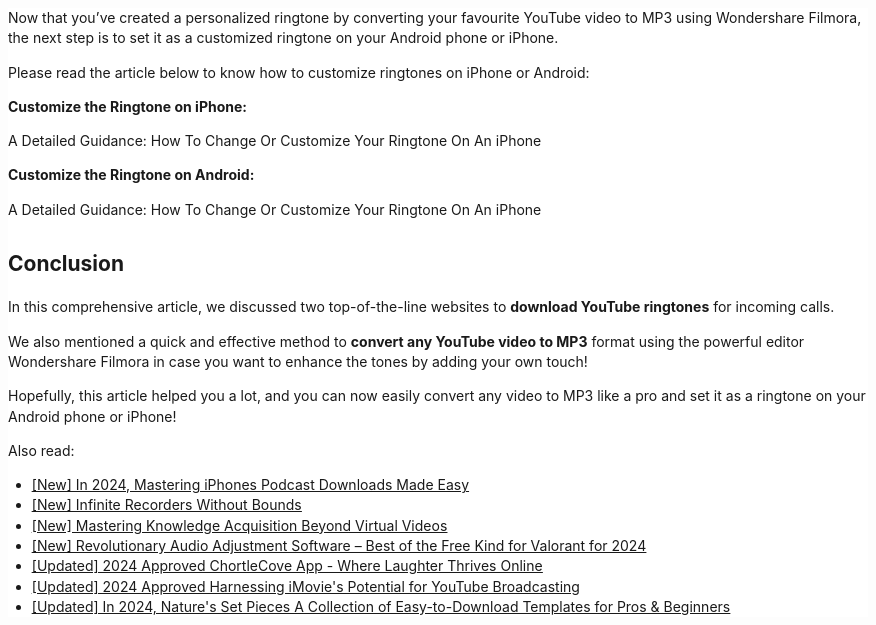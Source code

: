 Now that you’ve created a personalized ringtone by converting your favourite YouTube video to MP3 using Wondershare Filmora, the next step is to set it as a customized ringtone on your Android phone or iPhone.

Please read the article below to know how to customize ringtones on iPhone or Android:

**Customize the Ringtone on iPhone:**

A Detailed Guidance: How To Change Or Customize Your Ringtone On An iPhone

**Customize the Ringtone on Android:**

A Detailed Guidance: How To Change Or Customize Your Ringtone On An iPhone

## Conclusion

In this comprehensive article, we discussed two top-of-the-line websites to **download YouTube ringtones** for incoming calls.

We also mentioned a quick and effective method to **convert any YouTube video to MP3** format using the powerful editor Wondershare Filmora in case you want to enhance the tones by adding your own touch!

Hopefully, this article helped you a lot, and you can now easily convert any video to MP3 like a pro and set it as a ringtone on your Android phone or iPhone!

<ins class="adsbygoogle"
     style="display:block"
     data-ad-format="autorelaxed"
     data-ad-client="ca-pub-7571918770474297"
     data-ad-slot="1223367746"></ins>

<ins class="adsbygoogle"
     style="display:block"
     data-ad-format="autorelaxed"
     data-ad-client="ca-pub-7571918770474297"
     data-ad-slot="1223367746"></ins>



<ins class="adsbygoogle"
     style="display:block"
     data-ad-client="ca-pub-7571918770474297"
     data-ad-slot="8358498916"
     data-ad-format="auto"
     data-full-width-responsive="true"></ins>


<span class="atpl-alsoreadstyle">Also read:</span>
<div><ul>
<li><a href="https://fox-blue.techidaily.com/new-in-2024-mastering-iphones-podcast-downloads-made-easy/"><u>[New] In 2024, Mastering iPhones Podcast Downloads Made Easy</u></a></li>
<li><a href="https://screen-recording.techidaily.com/new-infinite-recorders-without-bounds/"><u>[New] Infinite Recorders Without Bounds</u></a></li>
<li><a href="https://fox-blue.techidaily.com/new-mastering-knowledge-acquisition-beyond-virtual-videos/"><u>[New] Mastering Knowledge Acquisition Beyond Virtual Videos</u></a></li>
<li><a href="https://fox-blue.techidaily.com/new-revolutionary-audio-adjustment-software-best-of-the-free-kind-for-valorant-for-2024/"><u>[New] Revolutionary Audio Adjustment Software – Best of the Free Kind for Valorant for 2024</u></a></li>
<li><a href="https://fox-blue.techidaily.com/updated-2024-approved-chortlecove-app-where-laughter-thrives-online/"><u>[Updated] 2024 Approved ChortleCove App - Where Laughter Thrives Online</u></a></li>
<li><a href="https://youtube-zero.techidaily.com/ed-2024-approved-harnessing-imovies-potential-for-youtube-broadcasting/"><u>[Updated] 2024 Approved Harnessing iMovie's Potential for YouTube Broadcasting</u></a></li>
<li><a href="https://fox-blue.techidaily.com/updated-in-2024-natures-set-pieces-a-collection-of-easy-to-download-templates-for-pros-and-beginners/"><u>[Updated] In 2024, Nature's Set Pieces A Collection of Easy-to-Download Templates for Pros & Beginners</u></a></li>